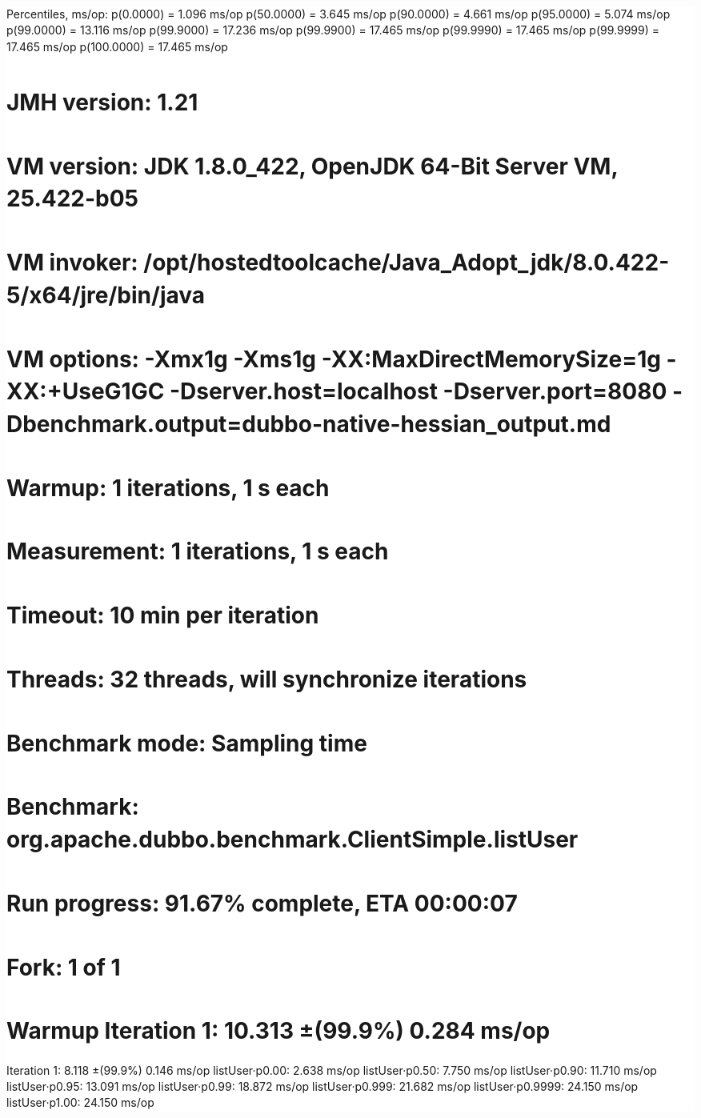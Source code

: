   Percentiles, ms/op:
      p(0.0000) =      1.096 ms/op
     p(50.0000) =      3.645 ms/op
     p(90.0000) =      4.661 ms/op
     p(95.0000) =      5.074 ms/op
     p(99.0000) =     13.116 ms/op
     p(99.9000) =     17.236 ms/op
     p(99.9900) =     17.465 ms/op
     p(99.9990) =     17.465 ms/op
     p(99.9999) =     17.465 ms/op
    p(100.0000) =     17.465 ms/op


# JMH version: 1.21
# VM version: JDK 1.8.0_422, OpenJDK 64-Bit Server VM, 25.422-b05
# VM invoker: /opt/hostedtoolcache/Java_Adopt_jdk/8.0.422-5/x64/jre/bin/java
# VM options: -Xmx1g -Xms1g -XX:MaxDirectMemorySize=1g -XX:+UseG1GC -Dserver.host=localhost -Dserver.port=8080 -Dbenchmark.output=dubbo-native-hessian_output.md
# Warmup: 1 iterations, 1 s each
# Measurement: 1 iterations, 1 s each
# Timeout: 10 min per iteration
# Threads: 32 threads, will synchronize iterations
# Benchmark mode: Sampling time
# Benchmark: org.apache.dubbo.benchmark.ClientSimple.listUser

# Run progress: 91.67% complete, ETA 00:00:07
# Fork: 1 of 1
# Warmup Iteration   1: 10.313 ±(99.9%) 0.284 ms/op
Iteration   1: 8.118 ±(99.9%) 0.146 ms/op
                 listUser·p0.00:   2.638 ms/op
                 listUser·p0.50:   7.750 ms/op
                 listUser·p0.90:   11.710 ms/op
                 listUser·p0.95:   13.091 ms/op
                 listUser·p0.99:   18.872 ms/op
                 listUser·p0.999:  21.682 ms/op
                 listUser·p0.9999: 24.150 ms/op
                 listUser·p1.00:   24.150 ms/op

